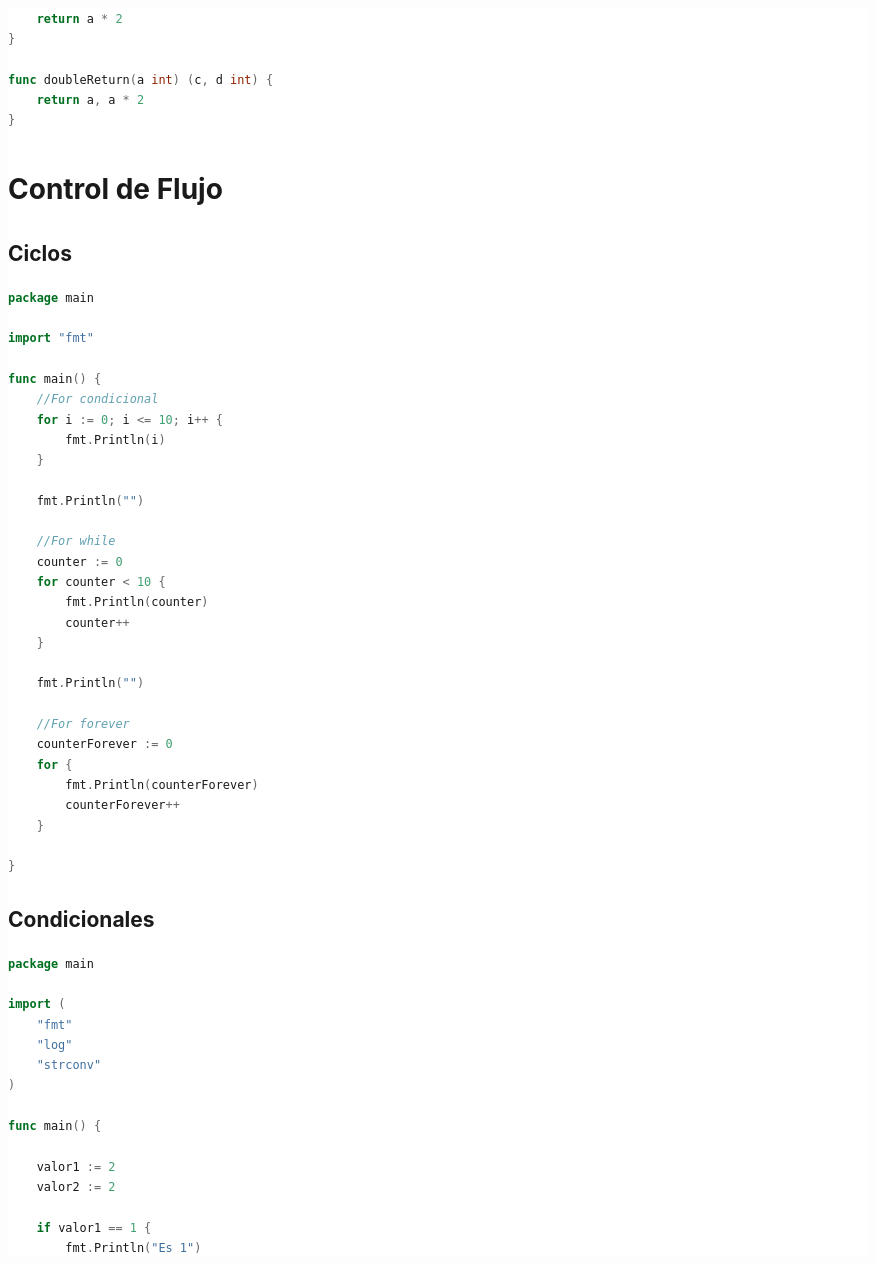 ```go
	return a * 2
}

func doubleReturn(a int) (c, d int) {
	return a, a * 2
}
```

# Control de Flujo

## Ciclos

```go
package main

import "fmt"

func main() {
	//For condicional
	for i := 0; i <= 10; i++ {
		fmt.Println(i)
	}

	fmt.Println("")

	//For while
	counter := 0
	for counter < 10 {
		fmt.Println(counter)
		counter++
	}
	
	fmt.Println("")

	//For forever
	counterForever := 0
	for {
		fmt.Println(counterForever)
		counterForever++
	}

}
```

## Condicionales

```go
package main

import (
	"fmt"
	"log"
	"strconv"
)

func main() {

	valor1 := 2
	valor2 := 2

	if valor1 == 1 {
		fmt.Println("Es 1")
```